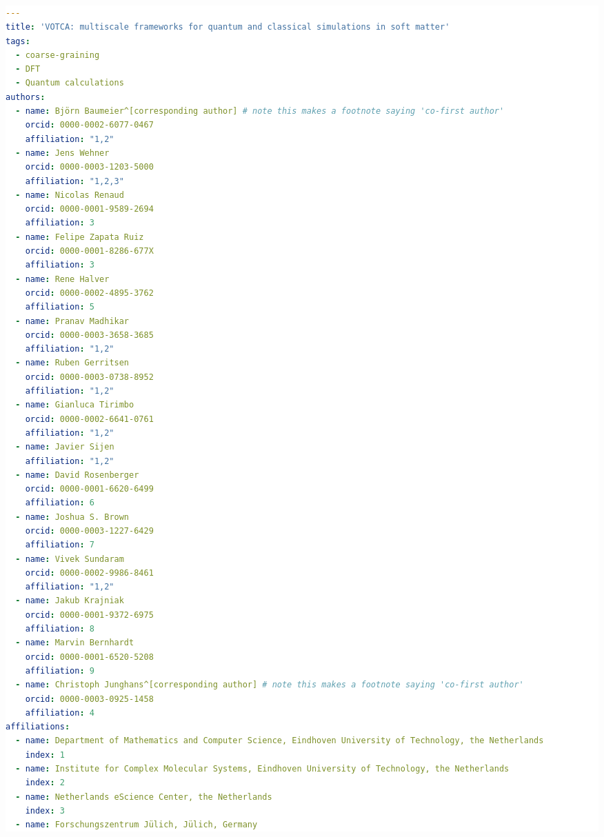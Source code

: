 ```yaml
---
title: 'VOTCA: multiscale frameworks for quantum and classical simulations in soft matter'
tags:
  - coarse-graining
  - DFT
  - Quantum calculations
authors:
  - name: Björn Baumeier^[corresponding author] # note this makes a footnote saying 'co-first author'
    orcid: 0000-0002-6077-0467
    affiliation: "1,2"
  - name: Jens Wehner
    orcid: 0000-0003-1203-5000
    affiliation: "1,2,3"
  - name: Nicolas Renaud
    orcid: 0000-0001-9589-2694
    affiliation: 3
  - name: Felipe Zapata Ruiz
    orcid: 0000-0001-8286-677X
    affiliation: 3
  - name: Rene Halver
    orcid: 0000-0002-4895-3762
    affiliation: 5
  - name: Pranav Madhikar
    orcid: 0000-0003-3658-3685
    affiliation: "1,2"
  - name: Ruben Gerritsen
    orcid: 0000-0003-0738-8952
    affiliation: "1,2"
  - name: Gianluca Tirimbo
    orcid: 0000-0002-6641-0761
    affiliation: "1,2"
  - name: Javier Sijen
    affiliation: "1,2"
  - name: David Rosenberger
    orcid: 0000-0001-6620-6499
    affiliation: 6
  - name: Joshua S. Brown
    orcid: 0000-0003-1227-6429
    affiliation: 7
  - name: Vivek Sundaram
    orcid: 0000-0002-9986-8461
    affiliation: "1,2"
  - name: Jakub Krajniak
    orcid: 0000-0001-9372-6975
    affiliation: 8
  - name: Marvin Bernhardt
    orcid: 0000-0001-6520-5208
    affiliation: 9
  - name: Christoph Junghans^[corresponding author] # note this makes a footnote saying 'co-first author'
    orcid: 0000-0003-0925-1458
    affiliation: 4
affiliations:
  - name: Department of Mathematics and Computer Science, Eindhoven University of Technology, the Netherlands
    index: 1
  - name: Institute for Complex Molecular Systems, Eindhoven University of Technology, the Netherlands
    index: 2
  - name: Netherlands eScience Center, the Netherlands
    index: 3
  - name: Forschungszentrum Jülich, Jülich, Germany
```